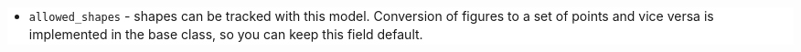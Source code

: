 * `allowed_shapes` - shapes can be tracked with this model. Сonversion of figures to a set of points and vice versa is implemented in the base class, so you can keep this field default.
